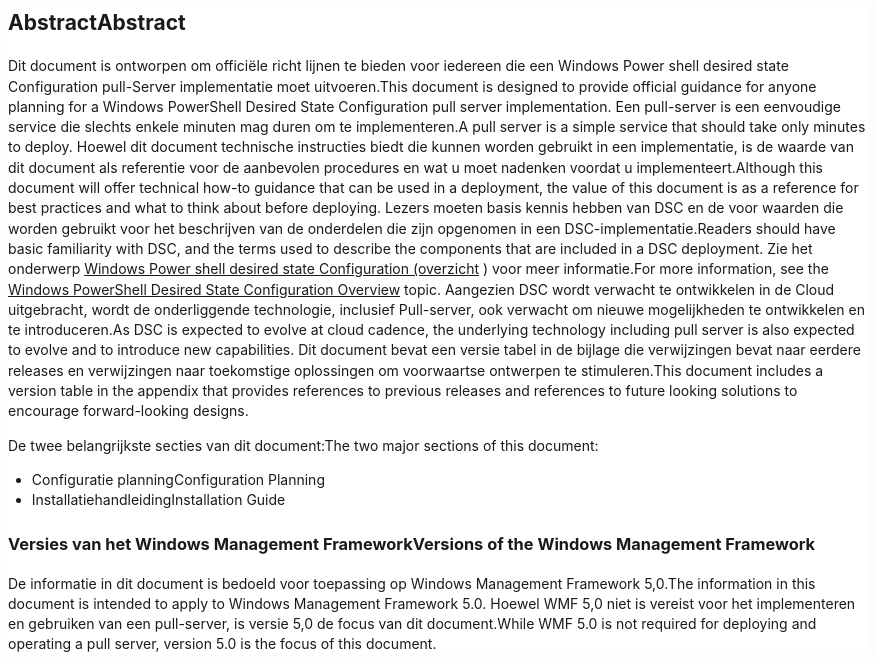 ## <a name="abstract"></a><span data-ttu-id="6f8c2-116">Abstract</span><span class="sxs-lookup"><span data-stu-id="6f8c2-116">Abstract</span></span>

<span data-ttu-id="6f8c2-117">Dit document is ontworpen om officiële richt lijnen te bieden voor iedereen die een Windows Power shell desired state Configuration pull-Server implementatie moet uitvoeren.</span><span class="sxs-lookup"><span data-stu-id="6f8c2-117">This document is designed to provide official guidance for anyone planning for a Windows PowerShell Desired State Configuration pull server implementation.</span></span> <span data-ttu-id="6f8c2-118">Een pull-server is een eenvoudige service die slechts enkele minuten mag duren om te implementeren.</span><span class="sxs-lookup"><span data-stu-id="6f8c2-118">A pull server is a simple service that should take only minutes to deploy.</span></span> <span data-ttu-id="6f8c2-119">Hoewel dit document technische instructies biedt die kunnen worden gebruikt in een implementatie, is de waarde van dit document als referentie voor de aanbevolen procedures en wat u moet nadenken voordat u implementeert.</span><span class="sxs-lookup"><span data-stu-id="6f8c2-119">Although this document will offer technical how-to guidance that can be used in a deployment, the value of this document is as a reference for best practices and what to think about before deploying.</span></span> <span data-ttu-id="6f8c2-120">Lezers moeten basis kennis hebben van DSC en de voor waarden die worden gebruikt voor het beschrijven van de onderdelen die zijn opgenomen in een DSC-implementatie.</span><span class="sxs-lookup"><span data-stu-id="6f8c2-120">Readers should have basic familiarity with DSC, and the terms used to describe the components that are included in a DSC deployment.</span></span> <span data-ttu-id="6f8c2-121">Zie het onderwerp [Windows Power shell desired state Configuration (overzicht](/powershell/scripting/dsc/overview/overview) ) voor meer informatie.</span><span class="sxs-lookup"><span data-stu-id="6f8c2-121">For more information, see the [Windows PowerShell Desired State Configuration Overview](/powershell/scripting/dsc/overview/overview) topic.</span></span> <span data-ttu-id="6f8c2-122">Aangezien DSC wordt verwacht te ontwikkelen in de Cloud uitgebracht, wordt de onderliggende technologie, inclusief Pull-server, ook verwacht om nieuwe mogelijkheden te ontwikkelen en te introduceren.</span><span class="sxs-lookup"><span data-stu-id="6f8c2-122">As DSC is expected to evolve at cloud cadence, the underlying technology including pull server is also expected to evolve and to introduce new capabilities.</span></span> <span data-ttu-id="6f8c2-123">Dit document bevat een versie tabel in de bijlage die verwijzingen bevat naar eerdere releases en verwijzingen naar toekomstige oplossingen om voorwaartse ontwerpen te stimuleren.</span><span class="sxs-lookup"><span data-stu-id="6f8c2-123">This document includes a version table in the appendix that provides references to previous releases and references to future looking solutions to encourage forward-looking designs.</span></span>

<span data-ttu-id="6f8c2-124">De twee belangrijkste secties van dit document:</span><span class="sxs-lookup"><span data-stu-id="6f8c2-124">The two major sections of this document:</span></span>

- <span data-ttu-id="6f8c2-125">Configuratie planning</span><span class="sxs-lookup"><span data-stu-id="6f8c2-125">Configuration Planning</span></span>
- <span data-ttu-id="6f8c2-126">Installatiehandleiding</span><span class="sxs-lookup"><span data-stu-id="6f8c2-126">Installation Guide</span></span>

### <a name="versions-of-the-windows-management-framework"></a><span data-ttu-id="6f8c2-127">Versies van het Windows Management Framework</span><span class="sxs-lookup"><span data-stu-id="6f8c2-127">Versions of the Windows Management Framework</span></span>

<span data-ttu-id="6f8c2-128">De informatie in dit document is bedoeld voor toepassing op Windows Management Framework 5,0.</span><span class="sxs-lookup"><span data-stu-id="6f8c2-128">The information in this document is intended to apply to Windows Management Framework 5.0.</span></span> <span data-ttu-id="6f8c2-129">Hoewel WMF 5,0 niet is vereist voor het implementeren en gebruiken van een pull-server, is versie 5,0 de focus van dit document.</span><span class="sxs-lookup"><span data-stu-id="6f8c2-129">While WMF 5.0 is not required for deploying and operating a pull server, version 5.0 is the focus of this document.</span></span>
